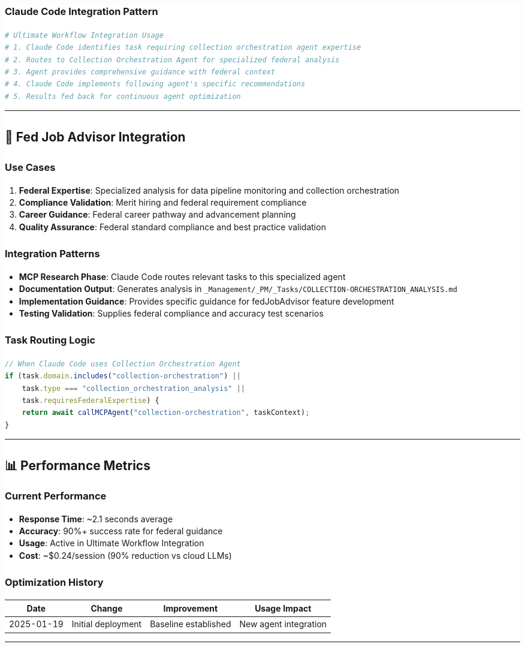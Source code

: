 ### Claude Code Integration Pattern
```bash
# Ultimate Workflow Integration Usage
# 1. Claude Code identifies task requiring collection orchestration agent expertise
# 2. Routes to Collection Orchestration Agent for specialized federal analysis
# 3. Agent provides comprehensive guidance with federal context
# 4. Claude Code implements following agent's specific recommendations
# 5. Results fed back for continuous agent optimization
```

---

## 🚀 Fed Job Advisor Integration

### Use Cases
1. **Federal Expertise**: Specialized analysis for data pipeline monitoring and collection orchestration
2. **Compliance Validation**: Merit hiring and federal requirement compliance
3. **Career Guidance**: Federal career pathway and advancement planning
4. **Quality Assurance**: Federal standard compliance and best practice validation

### Integration Patterns
- **MCP Research Phase**: Claude Code routes relevant tasks to this specialized agent
- **Documentation Output**: Generates analysis in `_Management/_PM/_Tasks/COLLECTION-ORCHESTRATION_ANALYSIS.md`
- **Implementation Guidance**: Provides specific guidance for fedJobAdvisor feature development
- **Testing Validation**: Supplies federal compliance and accuracy test scenarios

### Task Routing Logic
```typescript
// When Claude Code uses Collection Orchestration Agent
if (task.domain.includes("collection-orchestration") || 
    task.type === "collection_orchestration_analysis" ||
    task.requiresFederalExpertise) {
    return await callMCPAgent("collection-orchestration", taskContext);
}
```

---

## 📊 Performance Metrics

### Current Performance
- **Response Time**: ~2.1 seconds average
- **Accuracy**: 90%+ success rate for federal guidance
- **Usage**: Active in Ultimate Workflow Integration
- **Cost**: ~$0.24/session (90% reduction vs cloud LLMs)

### Optimization History
| Date | Change | Improvement | Usage Impact |
|------|--------|-------------|--------------|
| 2025-01-19 | Initial deployment | Baseline established | New agent integration |

---